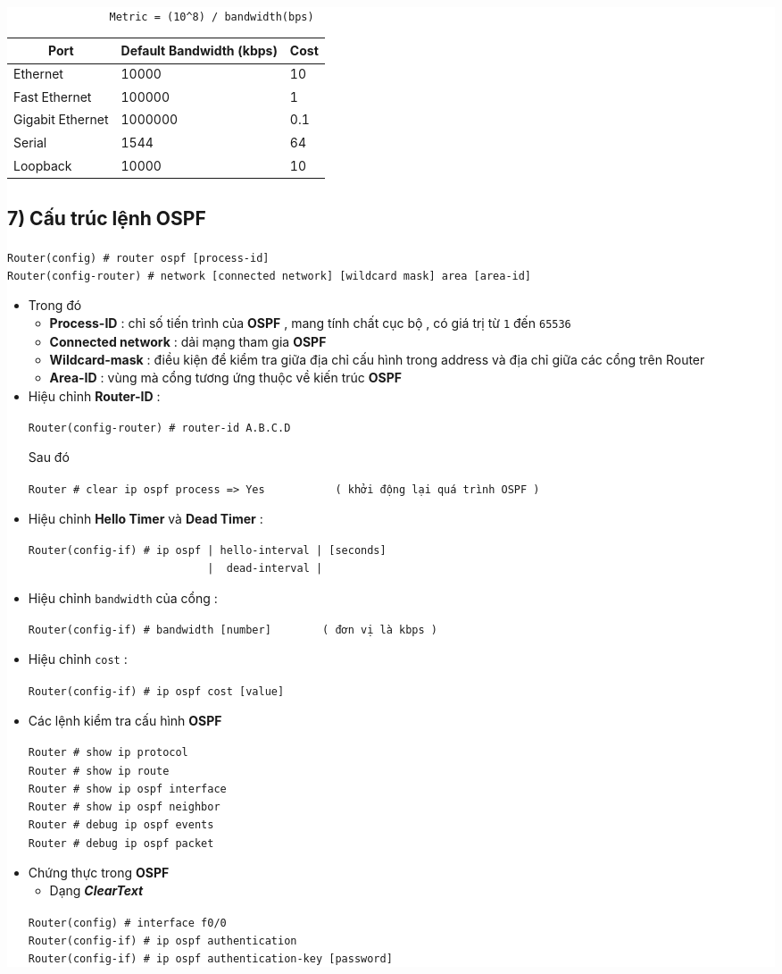 ```
                Metric = (10^8) / bandwidth(bps)
```
| Port | Default Bandwidth (kbps) | Cost |
|------|--------------------------|------|
| Ethernet | 10000 | 10 |
| Fast Ethernet | 100000 | 1 |
| Gigabit Ethernet | 1000000 | 0.1 |
| Serial | 1544 | 64 |
| Loopback | 10000 | 10 |
## **7) Cấu trúc lệnh OSPF**
```
Router(config) # router ospf [process-id]
Router(config-router) # network [connected network] [wildcard mask] area [area-id]
```
- Trong đó
    - **Process-ID** : chỉ số tiến trình của **OSPF** , mang tính chất cục bộ , có giá trị từ `1` đến `65536` 
    - **Connected network** : dải mạng tham gia **OSPF**
    - **Wildcard-mask** : điều kiện để kiểm tra giữa địa chỉ cấu hình trong address và địa chỉ giữa các cổng trên Router
    - **Area-ID** : vùng mà cổng tương ứng thuộc về kiến trúc **OSPF**
- Hiệu chỉnh **Router-ID** :
    ```
    Router(config-router) # router-id A.B.C.D
    ```
    Sau đó 
    ```
    Router # clear ip ospf process => Yes           ( khởi động lại quá trình OSPF )
    ```
- Hiệu chỉnh **Hello Timer** và **Dead Timer** :
    ```
    Router(config-if) # ip ospf | hello-interval | [seconds]
                                |  dead-interval |
    ```
- Hiệu chỉnh `bandwidth` của cổng :
    ```
    Router(config-if) # bandwidth [number]        ( đơn vị là kbps )
    ```
- Hiệu chỉnh `cost` :
    ```
    Router(config-if) # ip ospf cost [value]
    ```
- Các lệnh kiểm tra cấu hình **OSPF**
    ```
    Router # show ip protocol
    Router # show ip route
    Router # show ip ospf interface
    Router # show ip ospf neighbor
    Router # debug ip ospf events
    Router # debug ip ospf packet
    ```
- Chứng thực trong **OSPF**
    - Dạng ***ClearText***
    ```
    Router(config) # interface f0/0
    Router(config-if) # ip ospf authentication
    Router(config-if) # ip ospf authentication-key [password]
    ```